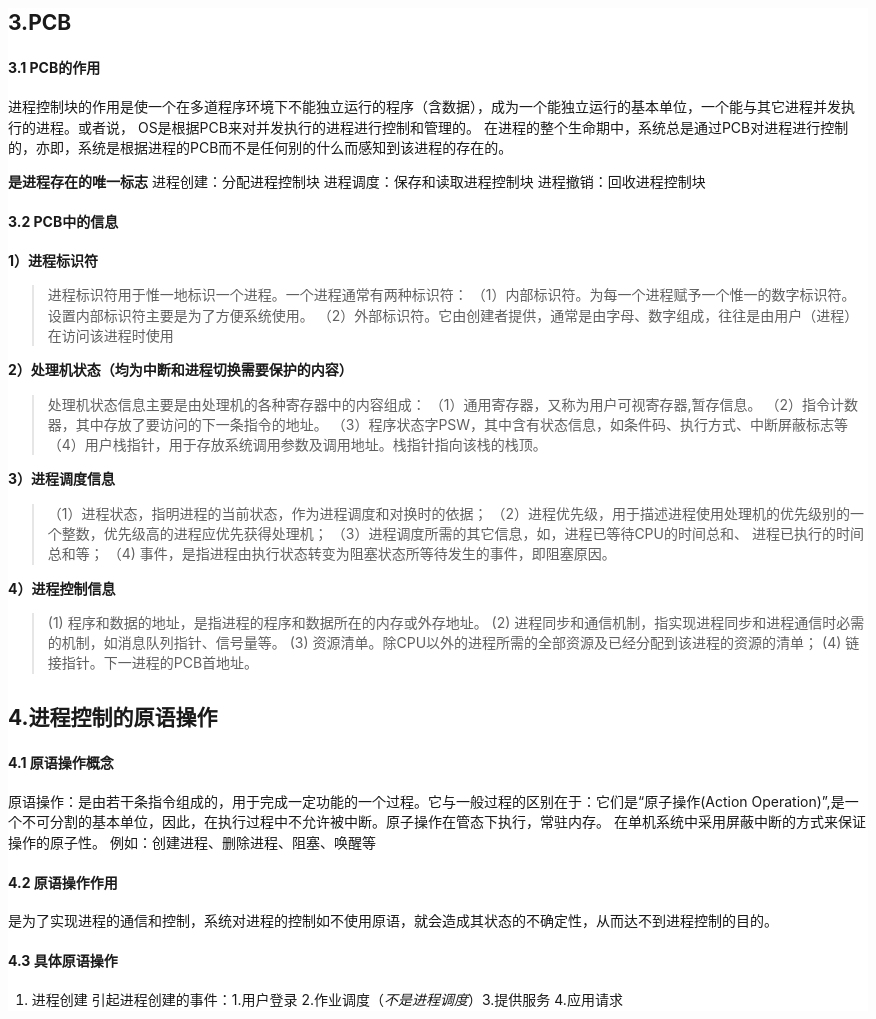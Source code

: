 ## 3.PCB
#### 3.1 PCB的作用
进程控制块的作用是使一个在多道程序环境下不能独立运行的程序（含数据），成为一个能独立运行的基本单位，一个能与其它进程并发执行的进程。或者说，  OS是根据PCB来对并发执行的进程进行控制和管理的。
在进程的整个生命期中，系统总是通过PCB对进程进行控制的，亦即，系统是根据进程的PCB而不是任何别的什么而感知到该进程的存在的。

**是进程存在的唯一标志**
进程创建：分配进程控制块
进程调度：保存和读取进程控制块
进程撤销：回收进程控制块
#### 3.2 PCB中的信息
 **1）进程标识符**
 >进程标识符用于惟一地标识一个进程。一个进程通常有两种标识符：
（1）内部标识符。为每一个进程赋予一个惟一的数字标识符。设置内部标识符主要是为了方便系统使用。
（2）外部标识符。它由创建者提供，通常是由字母、数字组成，往往是由用户（进程）在访问该进程时使用

 **2）处理机状态（均为中断和进程切换需要保护的内容）**
 >处理机状态信息主要是由处理机的各种寄存器中的内容组成：
>（1）通用寄存器，又称为用户可视寄存器,暂存信息。
（2）指令计数器，其中存放了要访问的下一条指令的地址。
（3）程序状态字PSW，其中含有状态信息，如条件码、执行方式、中断屏蔽标志等
（4）用户栈指针，用于存放系统调用参数及调用地址。栈指针指向该栈的栈顶。

 **3）进程调度信息**
>（1）进程状态，指明进程的当前状态，作为进程调度和对换时的依据；
（2）进程优先级，用于描述进程使用处理机的优先级别的一个整数，优先级高的进程应优先获得处理机； 
（3）进程调度所需的其它信息，如，进程已等待CPU的时间总和、 进程已执行的时间总和等；
（4) 事件，是指进程由执行状态转变为阻塞状态所等待发生的事件，即阻塞原因。 

 **4）进程控制信息**
>(1) 程序和数据的地址，是指进程的程序和数据所在的内存或外存地址。
(2) 进程同步和通信机制，指实现进程同步和进程通信时必需的机制，如消息队列指针、信号量等。
(3) 资源清单。除CPU以外的进程所需的全部资源及已经分配到该进程的资源的清单；
(4) 链接指针。下一进程的PCB首地址。

## 4.进程控制的原语操作
#### 4.1 原语操作概念
   原语操作：是由若干条指令组成的，用于完成一定功能的一个过程。它与一般过程的区别在于：它们是“原子操作(Action Operation)”,是一个不可分割的基本单位，因此，在执行过程中不允许被中断。原子操作在管态下执行，常驻内存。
   在单机系统中采用屏蔽中断的方式来保证操作的原子性。
   例如：创建进程、删除进程、阻塞、唤醒等
#### 4.2 原语操作作用
是为了实现进程的通信和控制，系统对进程的控制如不使用原语，就会造成其状态的不确定性，从而达不到进程控制的目的。
#### 4.3 具体原语操作
1. 进程创建
引起进程创建的事件：1.用户登录 2.作业调度（*不是进程调度*）3.提供服务 4.应用请求